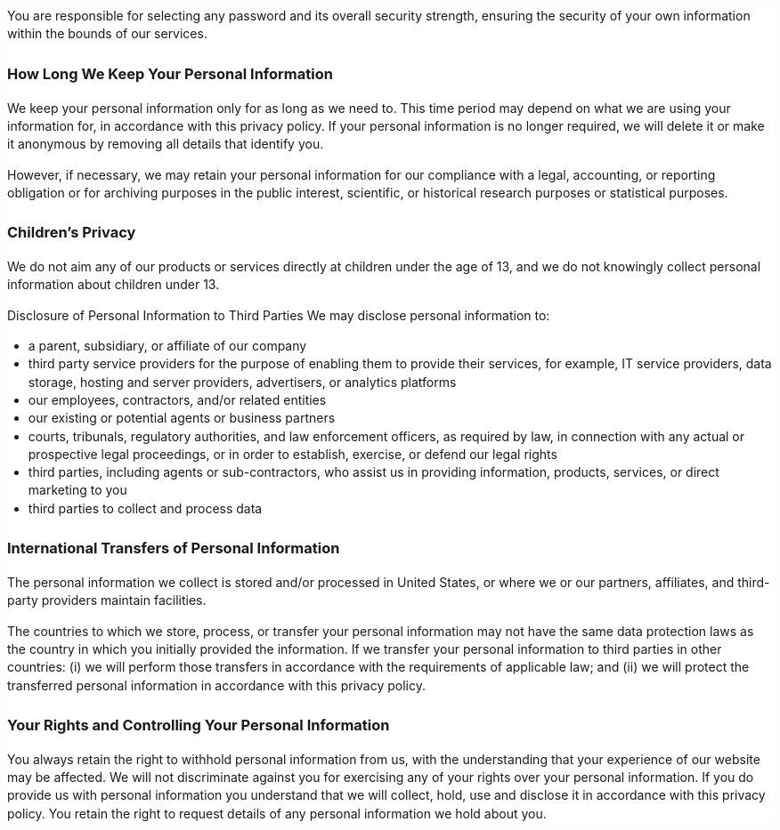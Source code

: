You are responsible for selecting any password and its overall security strength, ensuring the security of your own information within the bounds of our services.

### How Long We Keep Your Personal Information

We keep your personal information only for as long as we need to. This time period may depend on what we are using your information for, in accordance with this privacy policy. If your personal information is no longer required, we will delete it or make it anonymous by removing all details that identify you.

However, if necessary, we may retain your personal information for our compliance with a legal, accounting, or reporting obligation or for archiving purposes in the public interest, scientific, or historical research purposes or statistical purposes.

### Children’s Privacy

We do not aim any of our products or services directly at children under the age of 13, and we do not knowingly collect personal information about children under 13.

Disclosure of Personal Information to Third Parties
We may disclose personal information to:

- a parent, subsidiary, or affiliate of our company
- third party service providers for the purpose of enabling them to provide their services, for example, IT service providers, data storage, hosting and server providers, advertisers, or analytics platforms
- our employees, contractors, and/or related entities
- our existing or potential agents or business partners
- courts, tribunals, regulatory authorities, and law enforcement officers, as required by law, in connection with any actual or prospective legal proceedings, or in order to establish, exercise, or defend our legal rights
- third parties, including agents or sub-contractors, who assist us in providing information, products, services, or direct marketing to you
- third parties to collect and process data

### International Transfers of Personal Information

The personal information we collect is stored and/or processed in United States, or where we or our partners, affiliates, and third-party providers maintain facilities.

The countries to which we store, process, or transfer your personal information may not have the same data protection laws as the country in which you initially provided the information. If we transfer your personal information to third parties in other countries: (i) we will perform those transfers in accordance with the requirements of applicable law; and (ii) we will protect the transferred personal information in accordance with this privacy policy.

### Your Rights and Controlling Your Personal Information

You always retain the right to withhold personal information from us, with the understanding that your experience of our website may be affected. We will not discriminate against you for exercising any of your rights over your personal information. If you do provide us with personal information you understand that we will collect, hold, use and disclose it in accordance with this privacy policy. You retain the right to request details of any personal information we hold about you.
